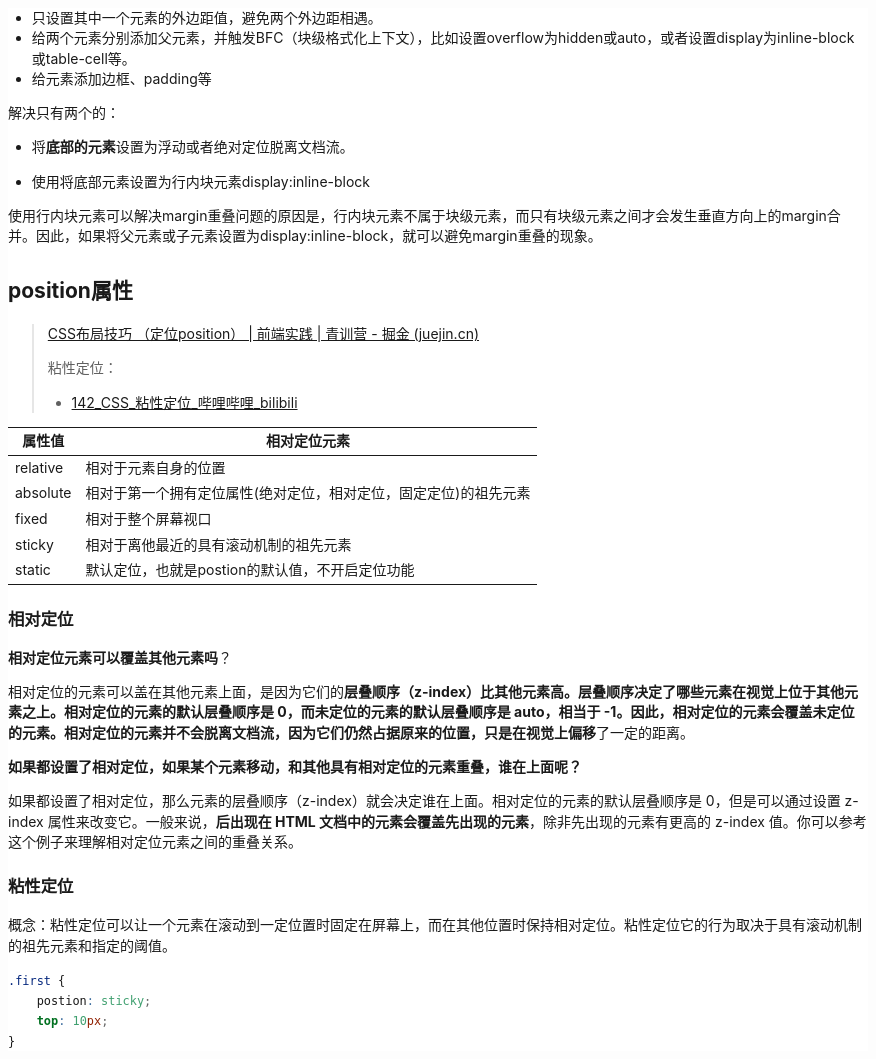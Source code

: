 - 只设置其中一个元素的外边距值，避免两个外边距相遇。
- 给两个元素分别添加父元素，并触发BFC（块级格式化上下文），比如设置overflow为hidden或auto，或者设置display为inline-block或table-cell等。
- 给元素添加边框、padding等

解决只有两个的：

- 将**底部的元素**设置为浮动或者绝对定位脱离文档流。

- 使用将底部元素设置为行内块元素display:inline-block

  

使用行内块元素可以解决margin重叠问题的原因是，行内块元素不属于块级元素，而只有块级元素之间才会发生垂直方向上的margin合并。因此，如果将父元素或子元素设置为display:inline-block，就可以避免margin重叠的现象。

## position属性

> [CSS布局技巧 （定位position） | 前端实践 | 青训营 - 掘金 (juejin.cn)](https://juejin.cn/post/7264921418810818575)
>
> 粘性定位：
>
> - [142_CSS\_粘性定位\_哔哩哔哩\_bilibili](https://www.bilibili.com/video/BV1p84y1P7Z5/?p=142&spm_id_from=pageDriver&vd_source=7ce3f834cb0c7108338f1996b4436d48)

| 属性值   | 相对定位元素                                                 |
| -------- | ------------------------------------------------------------ |
| relative | 相对于元素自身的位置                                         |
| absolute | 相对于第一个拥有定位属性(绝对定位，相对定位，固定定位)的祖先元素 |
| fixed    | 相对于整个屏幕视口                                           |
| sticky   | 相对于离他最近的具有滚动机制的祖先元素                       |
| static   | 默认定位，也就是postion的默认值，不开启定位功能              |

### 相对定位

**相对定位元素可以覆盖其他元素吗**？

相对定位的元素可以盖在其他元素上面，是因为它们的**层叠顺序（z-index）**比其他元素高。层叠顺序决定了哪些元素在视觉上位于其他元素之上。相对定位的元素的默认层叠顺序是 0，而未定位的元素的默认层叠顺序是 auto，相当于 -1。因此，相对定位的元素会覆盖未定位的元素。相对定位的元素并不会脱离文档流，因为它们仍然占据原来的位置，只是在**视觉上偏移**了一定的距离。

**如果都设置了相对定位，如果某个元素移动，和其他具有相对定位的元素重叠，谁在上面呢？**

如果都设置了相对定位，那么元素的层叠顺序（z-index）就会决定谁在上面。相对定位的元素的默认层叠顺序是 0，但是可以通过设置 z-index 属性来改变它。一般来说，**后出现在 HTML 文档中的元素会覆盖先出现的元素**，除非先出现的元素有更高的 z-index 值。你可以参考这个例子来理解相对定位元素之间的重叠关系。

### 粘性定位

概念：粘性定位可以让一个元素在滚动到一定位置时固定在屏幕上，而在其他位置时保持相对定位。粘性定位它的行为取决于具有滚动机制的祖先元素和指定的阈值。

```css
.first {
    postion: sticky; 
    top: 10px;
}
```
